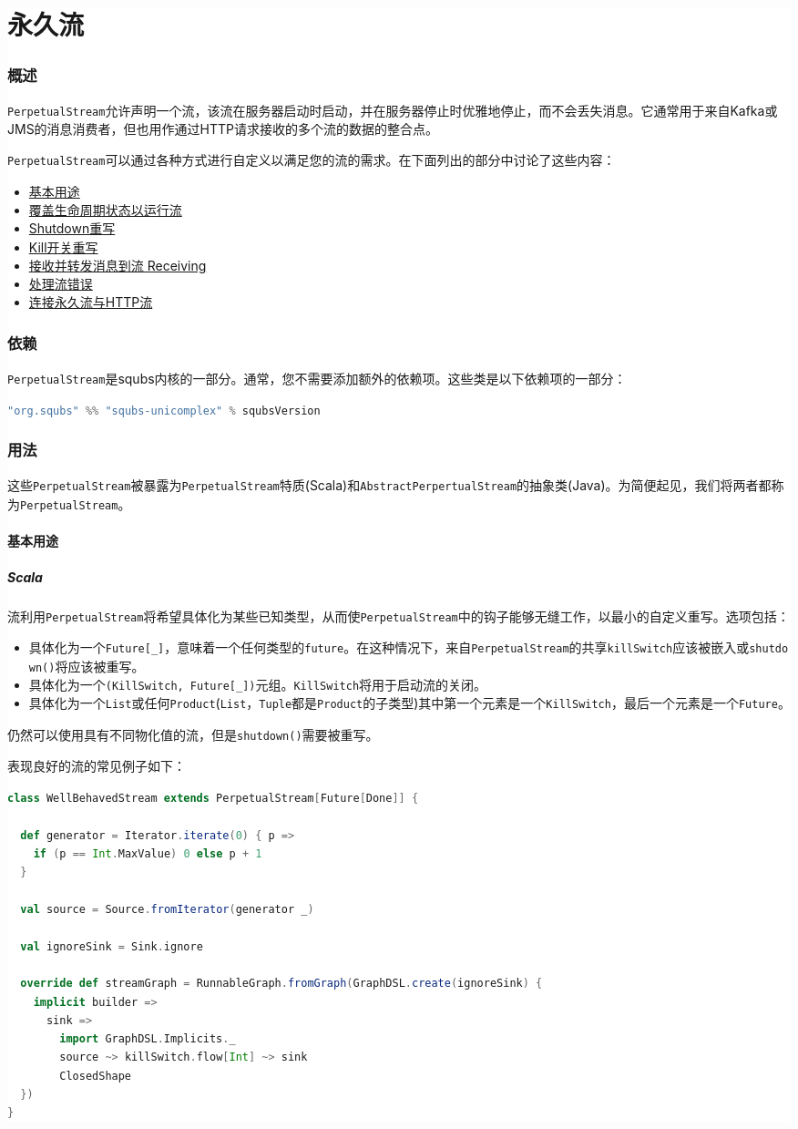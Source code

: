 # 永久流

### 概述

`PerpetualStream`允许声明一个流，该流在服务器启动时启动，并在服务器停止时优雅地停止，而不会丢失消息。它通常用于来自Kafka或JMS的消息消费者，但也用作通过HTTP请求接收的多个流的数据的整合点。

`PerpetualStream`可以通过各种方式进行自定义以满足您的流的需求。在下面列出的部分中讨论了这些内容：

* [基本用途](#basic-use)
* [覆盖生命周期状态以运行流](#override-lifecycle-state-to-run-the-stream)
* [Shutdown重写](#shutdown-overrides)
* [Kill开关重写](#kill-switch-overrides)
* [接收并转发消息到流 Receiving](#receiving-and-forwarding-a-message-to-the-stream)
* [处理流错误](#handling-stream-errors)
* [连接永久流与HTTP流](#connecting-a-perpetual-stream-with-an-http-flow)

### 依赖

`PerpetualStream`是squbs内核的一部分。通常，您不需要添加额外的依赖项。这些类是以下依赖项的一部分：

```scala
"org.squbs" %% "squbs-unicomplex" % squbsVersion
```

### 用法

这些`PerpetualStream`被暴露为`PerpetualStream`特质(Scala)和`AbstractPerpertualStream`的抽象类(Java)。为简便起见，我们将两者都称为`PerpetualStream`。

#### 基本用途

##### Scala

流利用`PerpetualStream`将希望具体化为某些已知类型，从而使`PerpetualStream`中的钩子能够无缝工作，以最小的自定义重写。选项包括：

* 具体化为一个`Future[_]`，意味着一个任何类型的`future`。在这种情况下，来自`PerpetualStream`的共享`killSwitch`应该被嵌入或`shutdown()`将应该被重写。
* 具体化为一个`(KillSwitch, Future[_])`元组。`KillSwitch`将用于启动流的关闭。
* 具体化为一个`List`或任何`Product`(`List`，`Tuple`都是`Product`的子类型)其中第一个元素是一个`KillSwitch`，最后一个元素是一个`Future`。

仍然可以使用具有不同物化值的流，但是`shutdown()`需要被重写。

表现良好的流的常见例子如下：

```scala
class WellBehavedStream extends PerpetualStream[Future[Done]] {

  def generator = Iterator.iterate(0) { p => 
    if (p == Int.MaxValue) 0 else p + 1 
  }

  val source = Source.fromIterator(generator _)

  val ignoreSink = Sink.ignore
  
  override def streamGraph = RunnableGraph.fromGraph(GraphDSL.create(ignoreSink) {
    implicit builder =>
      sink =>
        import GraphDSL.Implicits._
        source ~> killSwitch.flow[Int] ~> sink
        ClosedShape
  })
}
```
